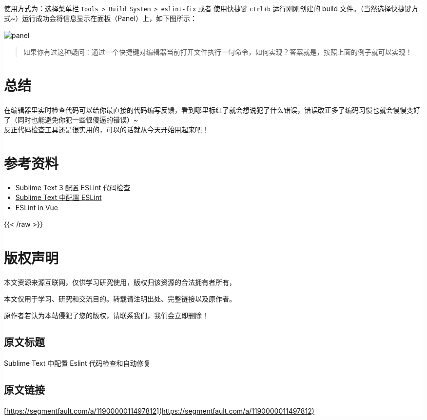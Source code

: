 <p>使用方式为：选择菜单栏 <code>Tools &gt; Build System &gt; eslint-fix</code> 或者 使用快捷键 <code>ctrl+b</code> 运行刚刚创建的 build 文件。（当然选择快捷键方式~）运行成功会将信息显示在面板（Panel）上，如下图所示：</p>
<p><span class="img-wrap"><img data-src="/img/remote/1460000011497816?w=868&amp;h=275" src="https://static.alili.tech/img/remote/1460000011497816?w=868&amp;h=275" alt="panel" title="panel" style="cursor: pointer; display: inline;"></span></p>
<blockquote><p>如果你有过这种疑问：通过一个快捷键对编辑器当前打开文件执行一句命令，如何实现？答案就是，按照上面的例子就可以实现！</p></blockquote>
<h1 id="articleHeader6">总结</h1>
<p>在编辑器里实时检查代码可以给你最直接的代码编写反馈，看到哪里标红了就会想说犯了什么错误，错误改正多了编码习惯也就会慢慢变好了（同时也能避免你犯一些很傻逼的错误）~<br>反正代码检查工具还是很实用的，可以的话就从今天开始用起来吧！</p>
<h1 id="articleHeader7">参考资料</h1>
<ul>
<li><a href="https://keelii.github.io/2017/04/29/sublime-text-3-configure-eslint/" rel="nofollow noreferrer" target="_blank">Sublime Text 3 配置 ESLint 代码检查</a></li>
<li><a href="http://www.jianshu.com/p/e826e13c67ec" rel="nofollow noreferrer" target="_blank">Sublime Text 中配置 ESLint</a></li>
<li><a href="https://zhenyong.github.io/2016/07/05/ESLint-in-Vue/" rel="nofollow noreferrer" target="_blank">ESLint in Vue</a></li>
</ul>

                
{{< /raw >}}

# 版权声明
本文资源来源互联网，仅供学习研究使用，版权归该资源的合法拥有者所有，

本文仅用于学习、研究和交流目的。转载请注明出处、完整链接以及原作者。

原作者若认为本站侵犯了您的版权，请联系我们，我们会立即删除！

## 原文标题
Sublime Text 中配置 Eslint 代码检查和自动修复

## 原文链接
[https://segmentfault.com/a/1190000011497812](https://segmentfault.com/a/1190000011497812)

